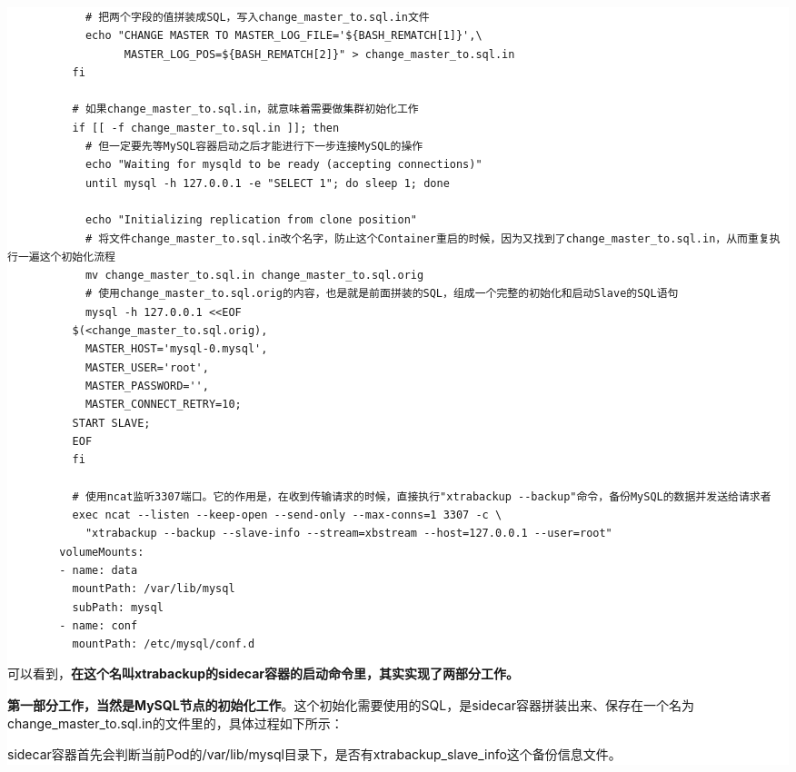                 # 把两个字段的值拼装成SQL，写入change_master_to.sql.in文件
                echo "CHANGE MASTER TO MASTER_LOG_FILE='${BASH_REMATCH[1]}',\
                      MASTER_LOG_POS=${BASH_REMATCH[2]}" > change_master_to.sql.in
              fi
              
              # 如果change_master_to.sql.in，就意味着需要做集群初始化工作
              if [[ -f change_master_to.sql.in ]]; then
                # 但一定要先等MySQL容器启动之后才能进行下一步连接MySQL的操作
                echo "Waiting for mysqld to be ready (accepting connections)"
                until mysql -h 127.0.0.1 -e "SELECT 1"; do sleep 1; done
                
                echo "Initializing replication from clone position"
                # 将文件change_master_to.sql.in改个名字，防止这个Container重启的时候，因为又找到了change_master_to.sql.in，从而重复执行一遍这个初始化流程
                mv change_master_to.sql.in change_master_to.sql.orig
                # 使用change_master_to.sql.orig的内容，也是就是前面拼装的SQL，组成一个完整的初始化和启动Slave的SQL语句
                mysql -h 127.0.0.1 <<EOF
              $(<change_master_to.sql.orig),
                MASTER_HOST='mysql-0.mysql',
                MASTER_USER='root',
                MASTER_PASSWORD='',
                MASTER_CONNECT_RETRY=10;
              START SLAVE;
              EOF
              fi
              
              # 使用ncat监听3307端口。它的作用是，在收到传输请求的时候，直接执行"xtrabackup --backup"命令，备份MySQL的数据并发送给请求者
              exec ncat --listen --keep-open --send-only --max-conns=1 3307 -c \
                "xtrabackup --backup --slave-info --stream=xbstream --host=127.0.0.1 --user=root"
            volumeMounts:
            - name: data
              mountPath: /var/lib/mysql
              subPath: mysql
            - name: conf
              mountPath: /etc/mysql/conf.d
    

可以看到，**在这个名叫xtrabackup的sidecar容器的启动命令里，其实实现了两部分工作。**

**第一部分工作，当然是MySQL节点的初始化工作**。这个初始化需要使用的SQL，是sidecar容器拼装出来、保存在一个名为change\_master\_to.sql.in的文件里的，具体过程如下所示：

sidecar容器首先会判断当前Pod的/var/lib/mysql目录下，是否有xtrabackup\_slave\_info这个备份信息文件。
